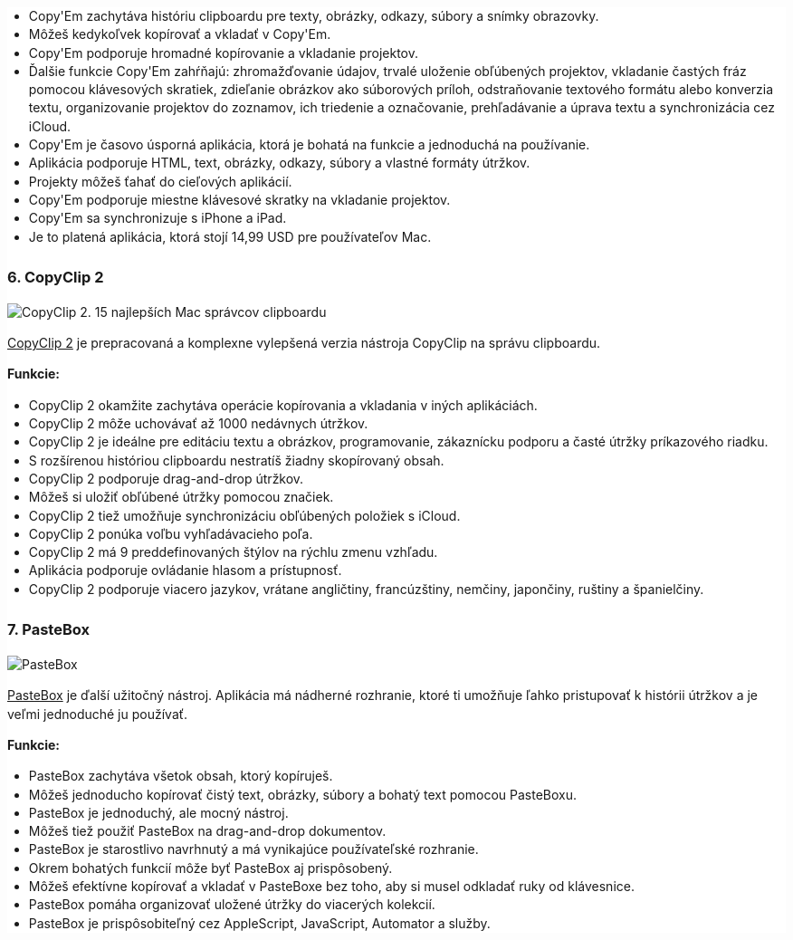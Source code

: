 * Copy'Em zachytáva históriu clipboardu pre texty, obrázky, odkazy, súbory a snímky obrazovky.
* Môžeš kedykoľvek kopírovať a vkladať v Copy'Em.
* Copy'Em podporuje hromadné kopírovanie a vkladanie projektov.
* Ďalšie funkcie Copy'Em zahŕňajú: zhromažďovanie údajov, trvalé uloženie obľúbených projektov, vkladanie častých fráz pomocou klávesových skratiek, zdieľanie obrázkov ako súborových príloh, odstraňovanie textového formátu alebo konverzia textu, organizovanie projektov do zoznamov, ich triedenie a označovanie, prehľadávanie a úprava textu a synchronizácia cez iCloud.
* Copy'Em je časovo úsporná aplikácia, ktorá je bohatá na funkcie a jednoduchá na používanie.
* Aplikácia podporuje HTML, text, obrázky, odkazy, súbory a vlastné formáty útržkov.
* Projekty môžeš ťahať do cieľových aplikácií.
* Copy'Em podporuje miestne klávesové skratky na vkladanie projektov.
* Copy'Em sa synchronizuje s iPhone a iPad.
* Je to platená aplikácia, ktorá stojí 14,99 USD pre používateľov Mac.

### **6. CopyClip 2**

![CopyClip 2. 15 najlepších Mac správcov clipboardu](/images/clipboard_manager_copyclip2_homepage.png)

[CopyClip 2](https://apps.apple.com/app/copyclip-2-clipboard-manager/id1020812363) je prepracovaná a komplexne vylepšená verzia nástroja CopyClip na správu clipboardu.

**Funkcie:**

* CopyClip 2 okamžite zachytáva operácie kopírovania a vkladania v iných aplikáciách.
* CopyClip 2 môže uchovávať až 1000 nedávnych útržkov.
* CopyClip 2 je ideálne pre editáciu textu a obrázkov, programovanie, zákaznícku podporu a časté útržky príkazového riadku.
* S rozšírenou históriou clipboardu nestratíš žiadny skopírovaný obsah.
* CopyClip 2 podporuje drag-and-drop útržkov.
* Môžeš si uložiť obľúbené útržky pomocou značiek.
* CopyClip 2 tiež umožňuje synchronizáciu obľúbených položiek s iCloud.
* CopyClip 2 ponúka voľbu vyhľadávacieho poľa.
* CopyClip 2 má 9 preddefinovaných štýlov na rýchlu zmenu vzhľadu.
* Aplikácia podporuje ovládanie hlasom a prístupnosť.
* CopyClip 2 podporuje viacero jazykov, vrátane angličtiny, francúzštiny, nemčiny, japončiny, ruštiny a španielčiny.

### **7. PasteBox**

![PasteBox](/images/clipboard_manager_pastebox_homepage.png)

[PasteBox](https://apps.apple.com/us/app/pastebox/id928940999?mt=12) je ďalší užitočný nástroj. Aplikácia má nádherné rozhranie, ktoré ti umožňuje ľahko pristupovať k histórii útržkov a je veľmi jednoduché ju používať.

**Funkcie:**

* PasteBox zachytáva všetok obsah, ktorý kopíruješ.
* Môžeš jednoducho kopírovať čistý text, obrázky, súbory a bohatý text pomocou PasteBoxu.
* PasteBox je jednoduchý, ale mocný nástroj.
* Môžeš tiež použiť PasteBox na drag-and-drop dokumentov.
* PasteBox je starostlivo navrhnutý a má vynikajúce používateľské rozhranie.
* Okrem bohatých funkcií môže byť PasteBox aj prispôsobený.
* Môžeš efektívne kopírovať a vkladať v PasteBoxe bez toho, aby si musel odkladať ruky od klávesnice.
* PasteBox pomáha organizovať uložené útržky do viacerých kolekcií.
* PasteBox je prispôsobiteľný cez AppleScript, JavaScript, Automator a služby.
